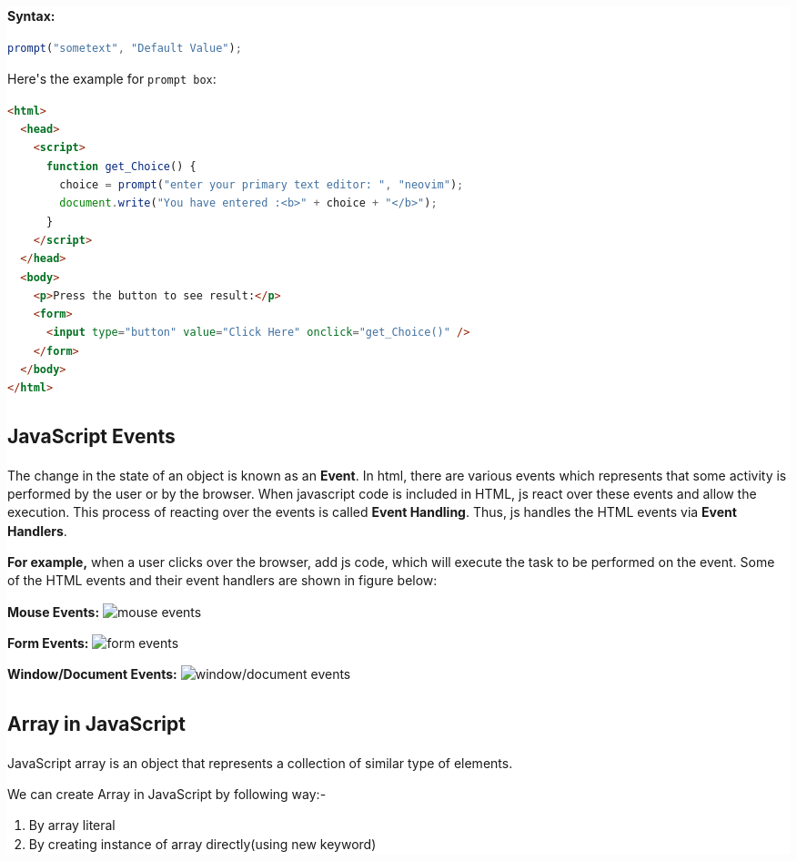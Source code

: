 **Syntax:**

```javascript
prompt("sometext", "Default Value");
```

Here's the example for `prompt box`:

```html
<html>
  <head>
    <script>
      function get_Choice() {
        choice = prompt("enter your primary text editor: ", "neovim");
        document.write("You have entered :<b>" + choice + "</b>");
      }
    </script>
  </head>
  <body>
    <p>Press the button to see result:</p>
    <form>
      <input type="button" value="Click Here" onclick="get_Choice()" />
    </form>
  </body>
</html>
```

## JavaScript Events

The change in the state of an object is known as an **Event**. In html, there are various events which represents that some activity is performed by the user or by the browser. When javascript code is included in HTML, js react over these events and allow the execution. This process of reacting over the events is called **Event Handling**. Thus, js handles the HTML events via **Event Handlers**.

**For example,** when a user clicks over the browser, add js code, which will execute the task to be performed on the event. Some of the HTML events and their event handlers are shown in figure below:

**Mouse Events:**
![mouse events](my_notes/images/notes_for_javascript_img/mouse_events_js.png)

**Form Events:**
![form events](my_notes/images/notes_for_javascript_img/form_events_js.png)

**Window/Document Events:**
![window/document events](my_notes/images/notes_for_javascript_img/window_events_js.png)

## Array in JavaScript

JavaScript array is an object that represents a collection of similar type of elements.

We can create Array in JavaScript by following way:-

1. By array literal
2. By creating instance of array directly(using new keyword)
